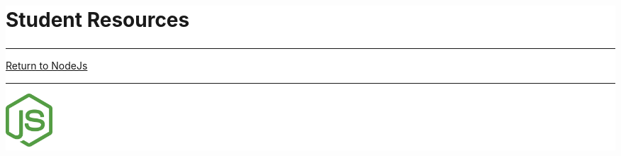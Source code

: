 # Student Resources

<hr>

[Return to NodeJs](../README.md)

<hr>

<img src="../../00-admin-resources/assets/images/node.jpg" alt="node" height="75"> 
